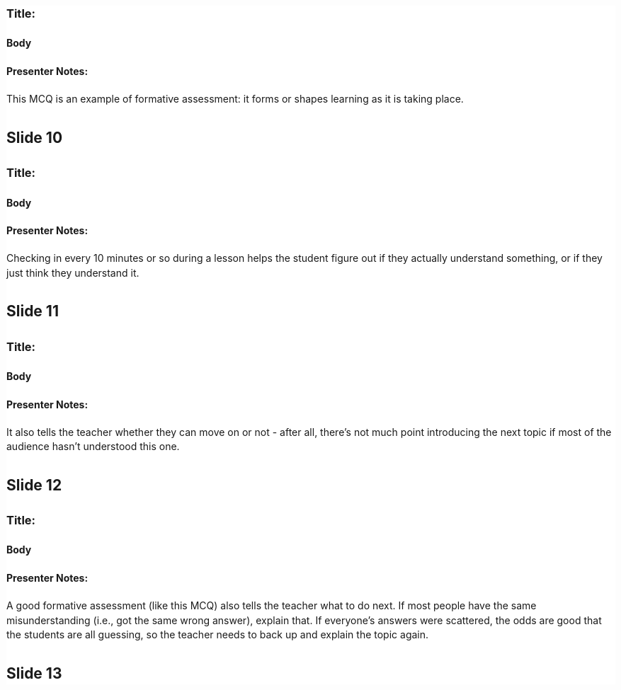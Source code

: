 ### Title: 

#### Body 



#### Presenter Notes: 

This MCQ is an example of formative assessment: it forms or shapes learning as it is taking place.

## Slide 10

### Title: 

#### Body 



#### Presenter Notes: 

Checking in every 10 minutes or so during a lesson helps the student figure out if they actually understand something, or if they just think they understand it.

## Slide 11

### Title: 

#### Body 



#### Presenter Notes: 

It also tells the teacher whether they can move on or not - after all, there’s not much point introducing the next topic if most of the audience hasn’t understood this one.

## Slide 12

### Title: 

#### Body 



#### Presenter Notes: 

A good formative assessment (like this MCQ) also tells the teacher what to do next. If most people have the same misunderstanding (i.e., got the same wrong answer), explain that. If everyone’s answers were scattered, the odds are good that the students are all guessing, so the teacher needs to back up and explain the topic again.

## Slide 13
